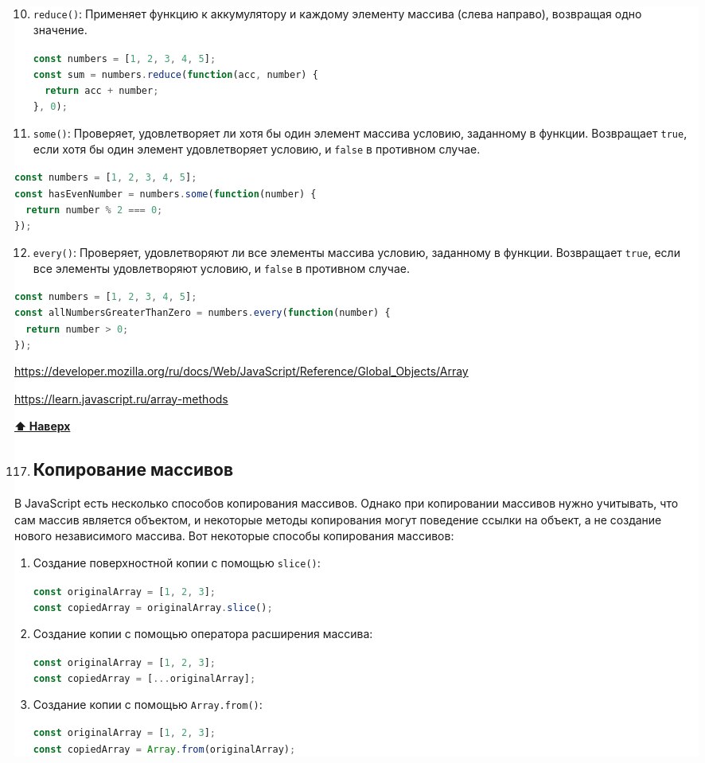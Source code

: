 10. `reduce()`: Применяет функцию к аккумулятору и каждому элементу массива (слева направо), возвращая одно значение.

    ```javascript
    const numbers = [1, 2, 3, 4, 5];
    const sum = numbers.reduce(function(acc, number) {
      return acc + number;
    }, 0);
    ```

11. `some()`: Проверяет, удовлетворяет ли хотя бы один элемент массива условию, заданному в функции. Возвращает `true`, если хотя бы один элемент удовлетворяет условию, и `false` в противном случае.

   ```javascript
   const numbers = [1, 2, 3, 4, 5];
   const hasEvenNumber = numbers.some(function(number) {
     return number % 2 === 0;
   });
   ```

12. `every()`: Проверяет, удовлетворяют ли все элементы массива условию, заданному в функции. Возвращает `true`, если все элементы удовлетворяют условию, и `false` в противном случае.

   ```javascript
   const numbers = [1, 2, 3, 4, 5];
   const allNumbersGreaterThanZero = numbers.every(function(number) {
     return number > 0;
   });
   ```

	
https://developer.mozilla.org/ru/docs/Web/JavaScript/Reference/Global_Objects/Array

https://learn.javascript.ru/array-methods

  **[⬆ Наверх](#top)**			       
	
	
117. ## <a name="117"></a> Копирование массивов

В JavaScript есть несколько способов копирования массивов. Однако при копировании массивов нужно учитывать, что сам массив является объектом, и некоторые методы копирования могут поведение ссылки на объект, а не создание нового независимого массива. Вот некоторые способы копирования массивов:

1. Создание поверхностной копии с помощью `slice()`:

   ```javascript
   const originalArray = [1, 2, 3];
   const copiedArray = originalArray.slice();
   ```

2. Создание копии с помощью оператора расширения массива:

   ```javascript
   const originalArray = [1, 2, 3];
   const copiedArray = [...originalArray];
   ```

3. Создание копии с помощью `Array.from()`:

   ```javascript
   const originalArray = [1, 2, 3];
   const copiedArray = Array.from(originalArray);
   ```
